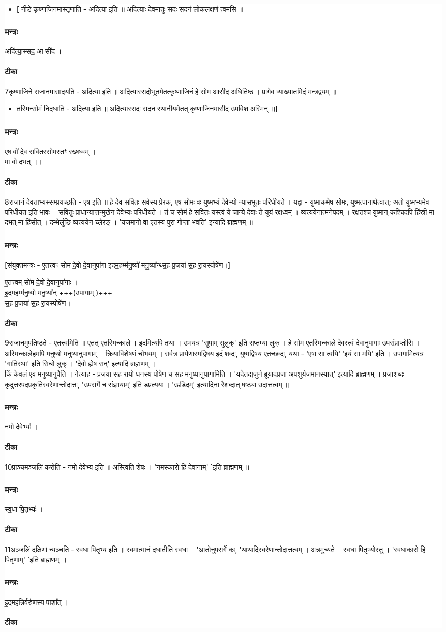   - [ नीडे कृष्णाजिनमास्तृणाति - अदित्या इति ॥ अदित्याः देवमातुः सदः सदनं लोकलक्षणं त्वमसि ॥

###  मन्त्रः
अदि॑त्या॒स्सद॒ आ सी॑द ।

####   टीका
7कृष्णाजिने राजानमासादयति - अदित्या इति ॥ अदित्यास्सदोभूतमेतत्कृष्णाजिनं हे सोम आसीद अधितिष्ठ । प्रागेव व्याख्यातमिदं मन्त्रद्वयम् ॥


  - तस्मिन्सोमं निदधाति - अदित्या इति ॥ अदित्यास्सदः सदन स्थानीयमेतत् कृष्णाजिनमासीद उपविश अस्मिन् ॥]

###  मन्त्रः
ए॒ष वो॑ देव सवित॒स्सोम॒स्तꣳ र॑ख्षध्व॒म् ।  
मा वो॑ दभत् ।।

####   टीका
8राजानं देवताभ्यस्सम्प्रयच्छति - एष इति ॥ हे देव सवितः सर्वस्य प्रेरक, एष सोमः वः युष्मभ्यं देवेभ्यो न्यासभूतः परिधीयते । यद्वा - युष्माकमेष सोमः, युष्मत्पानार्थत्वात्; अतो युष्मभ्यमेव परिधीयत इति भावः । सवितुः प्राधान्यात्तन्मुखेन देवेभ्यः परिधीयते । तं च सोमं हे सवितः यस्त्वं ये चान्ये देवाः ते यूयं रक्षध्वम् । व्यत्ययेनात्मनेपदम् । रक्षतश्च युष्मान् कश्चिदपि हिंस्री मा दभत् मा हिंसीत् । दम्भेर्लुङि व्यत्ययेन च्लेरङ् । 'यजमानो वा एतस्य पुरा गोप्ता भवति' इन्यादि ब्राह्मणम् ॥

###  मन्त्रः
[संयुक्तमन्त्रः - ए॒तत्त्वꣳ सो॑म दे॒वो दे॒वानुपा॑गा इ॒दम॒हम्म॑नु॒ष्यो॑ मनु॒ष्या᳚न्थ्स॒ह प्र॒जया॑ स॒ह रा॒यस्पोषे॑ण।]

ए॒तत्त्वम् सो॑म दे॒वो दे॒वानुपा॑गाः ।  
इ॒दम॒हम्म॑नु॒ष्यो॑ मनु॒ष्या᳚न् +++(उपागाम् )+++  
स॒ह प्र॒जया॑ स॒ह रा॒यस्पोषे॑ण।

####   टीका
9राजानमुपतिष्ठते - एतत्त्वमिति ॥ एतत् एतस्मिन्काले । इदमित्यपि तथा । उभयत्र 'सुपाम् सुलुक्' इति सप्तम्या लुक् । हे सोम एतस्मिन्काले देवस्त्वं देवानुपागाः उपसंप्राप्तोसि । अस्मिन्कालेहमपि मनुष्यो मनुष्यानुपागाम् । क्रियाविशेषणं चोभयम् । सर्वत्र प्रायेणास्मद्विषय इदं शब्दः, युष्मद्विषय एतच्छब्दः, यथा - 'एषा सा त्वयि' 'इयं सा मयि' इति । उपागामित्यत्र 'गातिस्था' इति सिचो लुक् । 'देवो ह्येष सन्' इत्यादि ब्राह्मणम् ।   
किं केवलं एव मनुष्यानुपैति । नेत्याह - प्रजया सह रायो धनस्य पोषेण च सह मनुष्यानुपागामिति । 'यदेतद्यजुर्न ब्रूयादप्रजा अपशुर्यजमानस्यात्' इत्यादि ब्राह्मणम् । प्रजाशब्दः कृदुत्तरपदप्रकृतिस्वरेणान्तोदात्तः, 'उपसर्गे च संज्ञायाम्' इति डप्रत्ययः । 'ऊडिदम्' इत्यादिना रैशब्दात् षष्ठ्या उदात्तत्वम् ॥

###  मन्त्रः
नमो॑ दे॒वेभ्यः॑ ।

####   टीका
10प्राञ्चमञ्जलिं करोति - नमो देवेभ्य इति ॥ अस्त्विति शेषः । 'नमस्कारो हि देवानाम्' `इति ब्राह्मणम् ॥

###  मन्त्रः
स्व॒धा पि॒तृभ्यः॑ ।

####   टीका
11अञ्जलिं दक्षिणां न्यञ्चति - स्वधा पितृभ्य इति ॥ स्वमात्मानं दधातीति स्वधा । 'आतोनुपसर्गे कः, 'थाथादिस्वरेणान्तोदात्तत्वम् । अन्नमुच्यते । स्वधा पितृभ्योस्तु । 'स्वधाकारो हि पितृणाम्' `इति ब्राह्मणम् ॥

###  मन्त्रः
इ॒दम॒हन्निर्वरु॑णस्य॒ पाशा᳚त् ।

####   टीका
